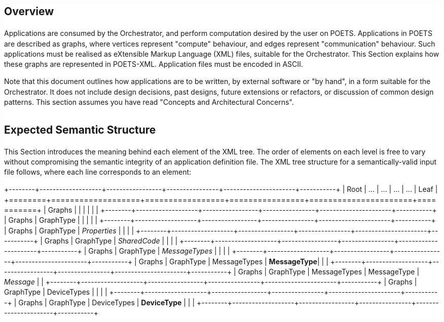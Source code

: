 ## Overview

Applications are consumed by the Orchestrator, and perform computation desired
by the user on POETS. Applications in POETS are described as graphs, where
vertices represent "compute" behaviour, and edges represent "communication"
behaviour. Such applications must be realised as eXtensible Markup Language
(XML) files, suitable for the Orchestrator. This Section explains how these
graphs are represented in POETS-XML. Application files must be encoded in
ASCII.

Note that this document outlines how applications are to be written, by
external software or "by hand", in a form suitable for the Orchestrator. It
does not include design decisions, past designs, future extensions or
refactors, or discussion of common design patterns. This section assumes you
have read "Concepts and Architectural Concerns".

## Expected Semantic Structure

This Section introduces the meaning behind each element of the XML tree. The
order of elements on each level is free to vary without compromising the
semantic integrity of an application definition file. The XML tree structure
for a semantically-valid input file follows, where each line corresponds to an
element:

+--------+-------------------+-----------------+----------------+----------------------+-----------+
| Root   | ...               | ...             | ...            | ...                  | Leaf      |
+========+===================+=================+================+======================+===========+
| Graphs |                   |                 |                |                      |           |
+--------+-------------------+-----------------+----------------+----------------------+-----------+
| Graphs | GraphType         |                 |                |                      |           |
+--------+-------------------+-----------------+----------------+----------------------+-----------+
| Graphs | GraphType         | *Properties*    |                |                      |           |
+--------+-------------------+-----------------+----------------+----------------------+-----------+
| Graphs | GraphType         | *SharedCode*    |                |                      |           |
+--------+-------------------+-----------------+----------------+----------------------+-----------+
| Graphs | GraphType         | *MessageTypes*  |                |                      |           |
+--------+-------------------+-----------------+----------------+----------------------+-----------+
| Graphs | GraphType         | MessageTypes    | **MessageType**|                      |           |
+--------+-------------------+-----------------+----------------+----------------------+-----------+
| Graphs | GraphType         | MessageTypes    | MessageType    | *Message*            |           |
+--------+-------------------+-----------------+----------------+----------------------+-----------+
| Graphs | GraphType         | DeviceTypes     |                |                      |           |
+--------+-------------------+-----------------+----------------+----------------------+-----------+
| Graphs | GraphType         | DeviceTypes     | **DeviceType** |                      |           |
+--------+-------------------+-----------------+----------------+----------------------+-----------+